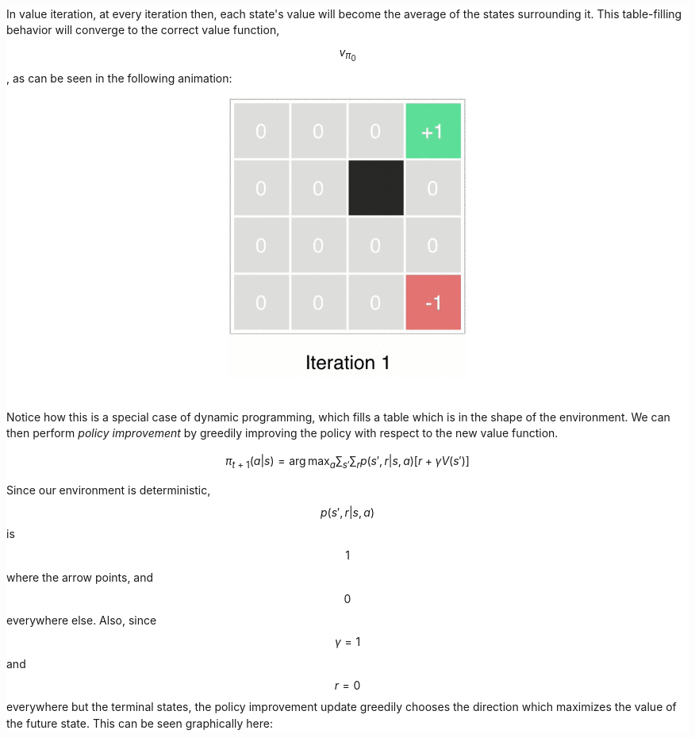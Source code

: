 In value iteration, at every iteration then, each state's value will become the average of the states surrounding it.
This table-filling behavior will converge to the correct value function, $$v_{\pi_0}$$, as can be seen in the following animation:

<center><img src='/assets/value_iteration.gif' style='max-width: 300px'/></center>
<br>

Notice how this is a special case of dynamic programming, which fills a table which is in the shape of the environment.
We can then perform _policy improvement_ by greedily improving the policy with respect to the new value function.

$$\pi_{t+1}(a | s) = \arg \max_a \sum_{s'} \sum_r p(s', r | s, a) \left[r + \gamma V(s') \right]$$

Since our environment is deterministic, $$p(s', r | s, a)$$ is $$1$$ where the arrow points, and $$0$$ everywhere else.
Also, since $$\gamma = 1$$ and $$r = 0$$ everywhere but the terminal states, the policy improvement update greedily chooses the direction which maximizes the value of the future state.
This can be seen graphically here:
